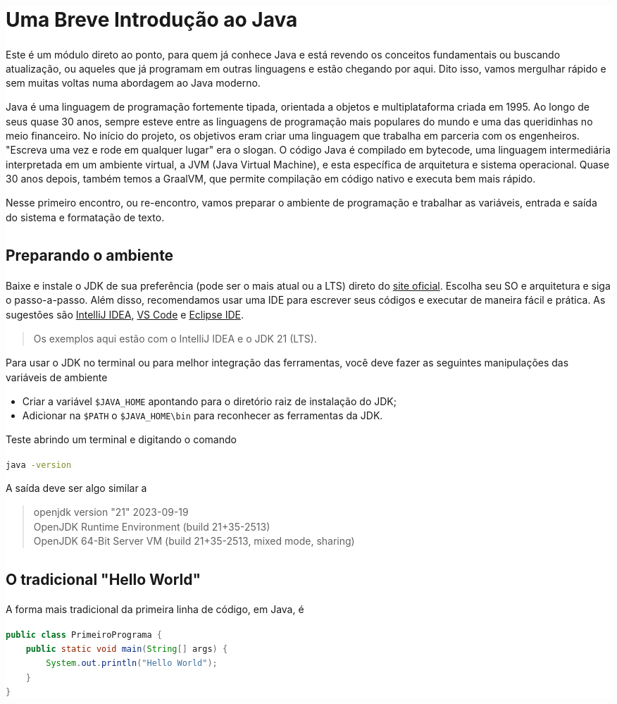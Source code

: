 # Uma Breve Introdução ao Java

Este é um módulo direto ao ponto, para quem já conhece Java e está revendo os conceitos fundamentais ou buscando atualização, ou aqueles que já programam em outras linguagens e estão chegando por aqui. Dito isso, vamos mergulhar rápido e sem muitas voltas numa abordagem ao Java moderno. 

Java é uma linguagem de programação fortemente tipada, orientada a objetos e multiplataforma criada em 1995. Ao longo de seus quase 30 anos, sempre esteve entre as linguagens de programação mais populares do mundo e uma das queridinhas no meio financeiro. No início do projeto, os objetivos eram criar uma linguagem que trabalha em parceria com os engenheiros. "Escreva uma vez e rode em qualquer lugar" era o slogan. O código Java é compilado em bytecode, uma linguagem intermediária interpretada em um ambiente virtual, a JVM (Java Virtual Machine), e esta específica de arquitetura e sistema operacional. Quase 30 anos depois, também temos a GraalVM, que permite compilação em código nativo e executa bem mais rápido. 

Nesse primeiro encontro, ou re-encontro, vamos preparar o ambiente de programação e trabalhar as variáveis, entrada e saída do sistema e formatação de texto. 

## Preparando o ambiente

Baixe e instale o JDK de sua preferência (pode ser o mais atual ou a LTS) direto do [site oficial](https://www.oracle.com/java/technologies/downloads/). Escolha seu SO e arquitetura e siga o passo-a-passo. Além disso, recomendamos usar uma IDE para escrever seus códigos e executar de maneira fácil e prática. As sugestões são [IntelliJ IDEA](https://www.jetbrains.com/idea/download/), [VS Code](https://code.visualstudio.com/docs/java/java-tutorial) e [Eclipse IDE](https://www.eclipse.org/downloads/).

> Os exemplos aqui estão com o IntelliJ IDEA e o JDK 21 (LTS).

Para usar o JDK no terminal ou para melhor integração das ferramentas, você deve fazer as seguintes manipulações das variáveis de ambiente
- Criar a variável `$JAVA_HOME` apontando para o diretório raiz de instalação do JDK; 
- Adicionar na `$PATH` o `$JAVA_HOME\bin` para reconhecer as ferramentas da JDK. 

Teste abrindo um terminal e digitando o comando 

```sh
java -version
```

A saída deve ser algo similar a 

> openjdk version "21" 2023-09-19<br>
> OpenJDK Runtime Environment (build 21+35-2513)<br>
> OpenJDK 64-Bit Server VM (build 21+35-2513, mixed mode, sharing)

## O tradicional "Hello World"

A forma mais tradicional da primeira linha de código, em Java, é 

```java
public class PrimeiroPrograma {
    public static void main(String[] args) {
        System.out.println("Hello World");
    }
}
```
